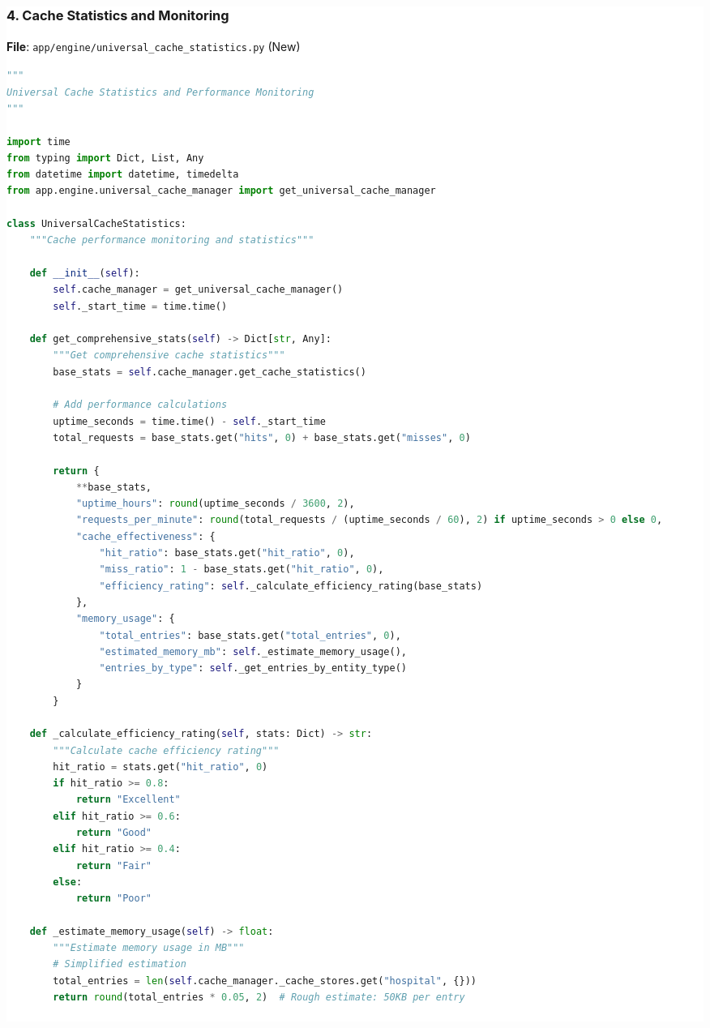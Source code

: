### **4. Cache Statistics and Monitoring**

**File**: `app/engine/universal_cache_statistics.py` (New)

```python
"""
Universal Cache Statistics and Performance Monitoring
"""

import time
from typing import Dict, List, Any
from datetime import datetime, timedelta
from app.engine.universal_cache_manager import get_universal_cache_manager

class UniversalCacheStatistics:
    """Cache performance monitoring and statistics"""
    
    def __init__(self):
        self.cache_manager = get_universal_cache_manager()
        self._start_time = time.time()
    
    def get_comprehensive_stats(self) -> Dict[str, Any]:
        """Get comprehensive cache statistics"""
        base_stats = self.cache_manager.get_cache_statistics()
        
        # Add performance calculations
        uptime_seconds = time.time() - self._start_time
        total_requests = base_stats.get("hits", 0) + base_stats.get("misses", 0)
        
        return {
            **base_stats,
            "uptime_hours": round(uptime_seconds / 3600, 2),
            "requests_per_minute": round(total_requests / (uptime_seconds / 60), 2) if uptime_seconds > 0 else 0,
            "cache_effectiveness": {
                "hit_ratio": base_stats.get("hit_ratio", 0),
                "miss_ratio": 1 - base_stats.get("hit_ratio", 0),
                "efficiency_rating": self._calculate_efficiency_rating(base_stats)
            },
            "memory_usage": {
                "total_entries": base_stats.get("total_entries", 0),
                "estimated_memory_mb": self._estimate_memory_usage(),
                "entries_by_type": self._get_entries_by_entity_type()
            }
        }
    
    def _calculate_efficiency_rating(self, stats: Dict) -> str:
        """Calculate cache efficiency rating"""
        hit_ratio = stats.get("hit_ratio", 0)
        if hit_ratio >= 0.8:
            return "Excellent"
        elif hit_ratio >= 0.6:
            return "Good"
        elif hit_ratio >= 0.4:
            return "Fair"
        else:
            return "Poor"
    
    def _estimate_memory_usage(self) -> float:
        """Estimate memory usage in MB"""
        # Simplified estimation
        total_entries = len(self.cache_manager._cache_stores.get("hospital", {}))
        return round(total_entries * 0.05, 2)  # Rough estimate: 50KB per entry
    
```